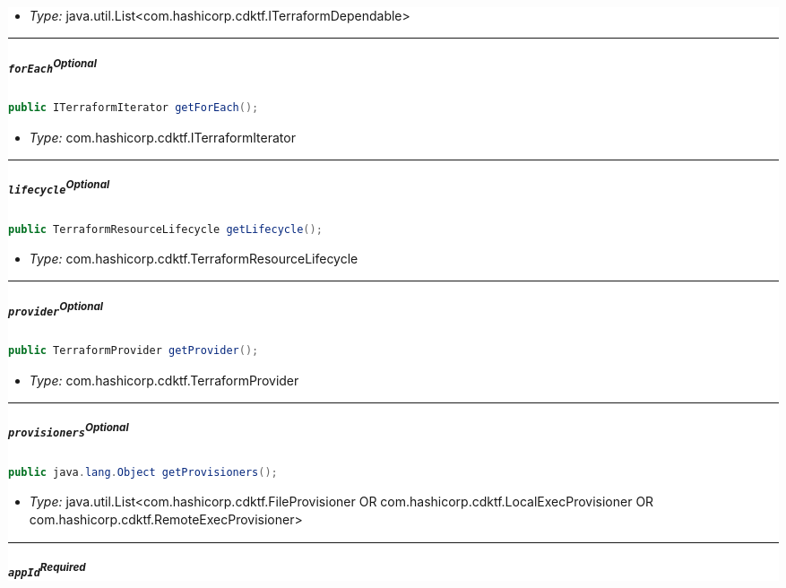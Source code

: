 - *Type:* java.util.List<com.hashicorp.cdktf.ITerraformDependable>

---

##### `forEach`<sup>Optional</sup> <a name="forEach" id="@cdktf/provider-cloudflare.dataCloudflareSpectrumApplication.DataCloudflareSpectrumApplicationConfig.property.forEach"></a>

```java
public ITerraformIterator getForEach();
```

- *Type:* com.hashicorp.cdktf.ITerraformIterator

---

##### `lifecycle`<sup>Optional</sup> <a name="lifecycle" id="@cdktf/provider-cloudflare.dataCloudflareSpectrumApplication.DataCloudflareSpectrumApplicationConfig.property.lifecycle"></a>

```java
public TerraformResourceLifecycle getLifecycle();
```

- *Type:* com.hashicorp.cdktf.TerraformResourceLifecycle

---

##### `provider`<sup>Optional</sup> <a name="provider" id="@cdktf/provider-cloudflare.dataCloudflareSpectrumApplication.DataCloudflareSpectrumApplicationConfig.property.provider"></a>

```java
public TerraformProvider getProvider();
```

- *Type:* com.hashicorp.cdktf.TerraformProvider

---

##### `provisioners`<sup>Optional</sup> <a name="provisioners" id="@cdktf/provider-cloudflare.dataCloudflareSpectrumApplication.DataCloudflareSpectrumApplicationConfig.property.provisioners"></a>

```java
public java.lang.Object getProvisioners();
```

- *Type:* java.util.List<com.hashicorp.cdktf.FileProvisioner OR com.hashicorp.cdktf.LocalExecProvisioner OR com.hashicorp.cdktf.RemoteExecProvisioner>

---

##### `appId`<sup>Required</sup> <a name="appId" id="@cdktf/provider-cloudflare.dataCloudflareSpectrumApplication.DataCloudflareSpectrumApplicationConfig.property.appId"></a>
